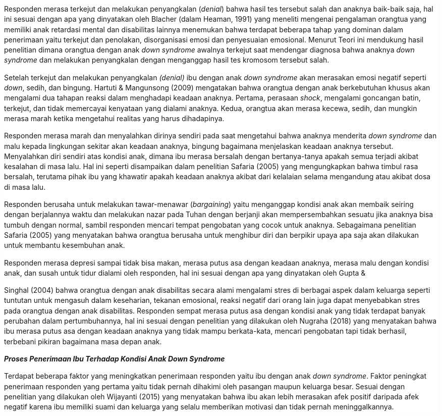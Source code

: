 <p><span class="font1">Responden merasa terkejut dan melakukan penyangkalan (</span><span class="font1" style="font-style:italic;">denial</span><span class="font1">) bahwa hasil tes tersebut salah dan anaknya baik-baik saja, hal ini sesuai dengan apa yang dinyatakan oleh Blacher (dalam Heaman, 1991) yang meneliti mengenai pengalaman orangtua yang memiliki anak retardasi mental dan disabilitas lainnya menemukan bahwa terdapat beberapa tahap yang dominan dalam penerimaan yaitu terkejut dan penolakan, disorganisasi emosi dan penyesuaian emosional. Menurut Teori ini mendukung hasil penelitian dimana orangtua dengan anak </span><span class="font1" style="font-style:italic;">down syndrome</span><span class="font1"> awalnya terkejut saat mendengar diagnosa bahwa anaknya </span><span class="font1" style="font-style:italic;">down syndrome</span><span class="font1"> dan melakukan penyangkalan dengan menganggap hasil tes kromosom tersebut salah.</span></p>
<p><span class="font1">Setelah terkejut dan melakukan penyangkalan </span><span class="font1" style="font-style:italic;">(denial)</span><span class="font1"> ibu dengan anak </span><span class="font1" style="font-style:italic;">down syndrome</span><span class="font1"> akan merasakan emosi negatif seperti </span><span class="font1" style="font-style:italic;">down</span><span class="font1">, sedih, dan bingung. Hartuti &amp;&nbsp;Mangunsong (2009) mengatakan bahwa orangtua dengan anak berkebutuhan khusus akan mengalami dua tahapan reaksi dalam menghadapi keadaan anaknya. Pertama, perasaan </span><span class="font1" style="font-style:italic;">shock</span><span class="font1">, mengalami goncangan batin, terkejut, dan tidak memercayai kenyataan yang dialami anaknya. Kedua, orangtua akan merasa kecewa, sedih, dan mungkin merasa marah ketika mengetahui realitas yang harus dihadapinya.</span></p>
<p><span class="font1">Responden merasa marah dan menyalahkan dirinya sendiri pada saat mengetahui bahwa anaknya menderita </span><span class="font1" style="font-style:italic;">down syndrome</span><span class="font1"> dan malu kepada lingkungan sekitar akan keadaan anaknya, bingung bagaimana menjelaskan keadaan anaknya tersebut. Menyalahkan diri sendiri atas kondisi anak, dimana ibu merasa bersalah dengan bertanya-tanya apakah semua terjadi akibat kesalahan di masa lalu. Hal ini seperti disampaikan dalam penelitian Safaria (2005) yang mengungkapkan bahwa timbul rasa bersalah, terutama pihak ibu yang khawatir apakah keadaan anaknya akibat dari kelalaian selama mengandung atau akibat dosa di masa lalu.</span></p>
<p><span class="font1">Responden berusaha untuk melakukan tawar-menawar (</span><span class="font1" style="font-style:italic;">bargaining</span><span class="font1">) yaitu menganggap kondisi anak akan membaik seiring dengan berjalannya waktu dan melakukan nazar pada Tuhan dengan berjanji akan mempersembahkan sesuatu jika anaknya bisa tumbuh dengan normal, sambil responden mencari tempat pengobatan yang cocok untuk anaknya. Sebagaimana penelitian Safaria (2005) yang menyatakan bahwa orangtua berusaha untuk menghibur diri dan berpikir upaya apa saja akan dilakukan untuk membantu kesembuhan anak.</span></p>
<p><span class="font1">Responden merasa depresi sampai tidak bisa makan, merasa putus asa dengan keadaan anaknya, merasa malu dengan kondisi anak, dan susah untuk tidur dialami oleh responden, hal ini sesuai dengan apa yang dinyatakan oleh Gupta &amp;</span></p>
<p><span class="font1">Singhal (2004) bahwa orangtua dengan anak disabilitas secara alami mengalami stres di berbagai aspek dalam keluarga seperti tuntutan untuk mengasuh dalam keseharian, tekanan emosional, reaksi negatif dari orang lain juga dapat menyebabkan stres pada orangtua dengan anak disabilitas. Responden sempat merasa putus asa dengan kondisi anak yang tidak terdapat banyak perubahan dalam pertumbuhannya, hal ini sesuai dengan penelitian yang dilakukan oleh Nugraha (2018) yang menyatakan bahwa ibu merasa putus asa dengan keadaan anaknya yang tidak mampu berkata-kata, mencari pengobatan tapi tidak berhasil, terbebani pikiran bagaimana masa depan anak.</span></p>
<p><span class="font1" style="font-weight:bold;font-style:italic;">Proses Penerimaan Ibu Terhadap Kondisi Anak Down Syndrome</span></p>
<p><span class="font1">Terdapat beberapa faktor yang meningkatkan penerimaan responden yaitu ibu dengan anak </span><span class="font1" style="font-style:italic;">down syndrome</span><span class="font1">. Faktor peningkat penerimaan responden yang pertama yaitu tidak pernah dihakimi oleh pasangan maupun keluarga besar. Sesuai dengan penelitian yang dilakukan oleh Wijayanti (2015) yang menyatakan bahwa ibu akan lebih merasakan afek positif daripada afek negatif karena ibu memiliki suami dan keluarga yang selalu memberikan motivasi dan tidak pernah meninggalkannya.</span></p>